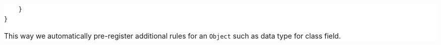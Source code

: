 ```ts
    }
}

```

This way we automatically pre-register additional rules for  an `Object` such as data type for class field.


[1]: https://github.com/ngx-meta/rules/blob/master/docs/OSSRules.md























